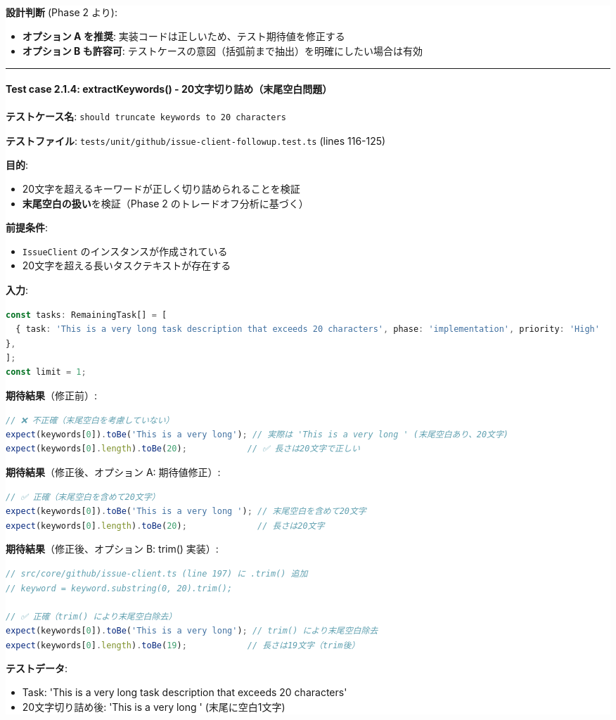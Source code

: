 **設計判断** (Phase 2 より):
- **オプション A を推奨**: 実装コードは正しいため、テスト期待値を修正する
- **オプション B も許容可**: テストケースの意図（括弧前まで抽出）を明確にしたい場合は有効

---

#### Test case 2.1.4: extractKeywords() - 20文字切り詰め（末尾空白問題）

**テストケース名**: `should truncate keywords to 20 characters`

**テストファイル**: `tests/unit/github/issue-client-followup.test.ts` (lines 116-125)

**目的**:
- 20文字を超えるキーワードが正しく切り詰められることを検証
- **末尾空白の扱い**を検証（Phase 2 のトレードオフ分析に基づく）

**前提条件**:
- `IssueClient` のインスタンスが作成されている
- 20文字を超える長いタスクテキストが存在する

**入力**:
```typescript
const tasks: RemainingTask[] = [
  { task: 'This is a very long task description that exceeds 20 characters', phase: 'implementation', priority: 'High' },
];
const limit = 1;
```

**期待結果**（修正前）:
```typescript
// ❌ 不正確（末尾空白を考慮していない）
expect(keywords[0]).toBe('This is a very long'); // 実際は 'This is a very long ' (末尾空白あり、20文字)
expect(keywords[0].length).toBe(20);            // ✅ 長さは20文字で正しい
```

**期待結果**（修正後、オプション A: 期待値修正）:
```typescript
// ✅ 正確（末尾空白を含めて20文字）
expect(keywords[0]).toBe('This is a very long '); // 末尾空白を含めて20文字
expect(keywords[0].length).toBe(20);              // 長さは20文字
```

**期待結果**（修正後、オプション B: trim() 実装）:
```typescript
// src/core/github/issue-client.ts (line 197) に .trim() 追加
// keyword = keyword.substring(0, 20).trim();

// ✅ 正確（trim() により末尾空白除去）
expect(keywords[0]).toBe('This is a very long'); // trim() により末尾空白除去
expect(keywords[0].length).toBe(19);            // 長さは19文字（trim後）
```

**テストデータ**:
- Task: 'This is a very long task description that exceeds 20 characters'
- 20文字切り詰め後: 'This is a very long ' (末尾に空白1文字)
